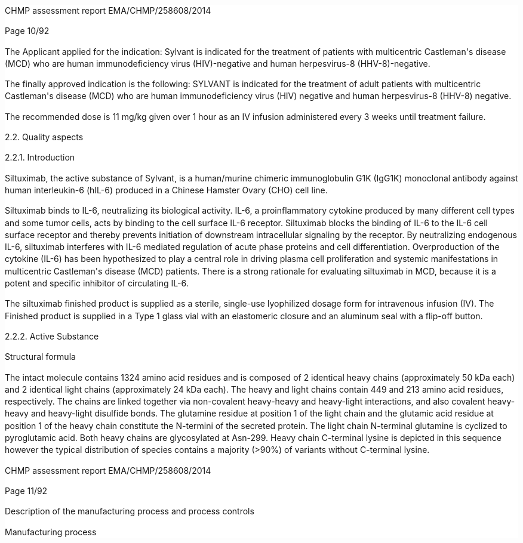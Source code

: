 CHMP assessment report EMA/CHMP/258608/2014

Page 10/92


The Applicant applied for the indication: Sylvant is indicated for the treatment of patients with multicentric Castleman's disease (MCD) who are human immunodeficiency virus (HIV)-negative and human herpesvirus-8 (HHV-8)-negative.

The finally approved indication is the following: SYLVANT is indicated for the treatment of adult patients with multicentric Castleman's disease (MCD) who are human immunodeficiency virus (HIV) negative and human herpesvirus-8 (HHV-8) negative.

The recommended dose is 11 mg/kg given over 1 hour as an IV infusion administered every 3 weeks until treatment failure.

2.2. Quality aspects

2.2.1. Introduction

Siltuximab, the active substance of Sylvant, is a human/murine chimeric immunoglobulin G1K (IgG1K) monoclonal antibody against human interleukin-6 (hIL-6) produced in a Chinese Hamster Ovary (CHO) cell line.

Siltuximab binds to IL-6, neutralizing its biological activity. IL-6, a proinflammatory cytokine produced by many different cell types and some tumor cells, acts by binding to the cell surface IL-6 receptor. Siltuximab blocks the binding of IL-6 to the IL-6 cell surface receptor and thereby prevents initiation of downstream intracellular signaling by the receptor. By neutralizing endogenous IL-6, siltuximab interferes with IL-6 mediated regulation of acute phase proteins and cell differentiation. Overproduction of the cytokine (IL-6) has been hypothesized to play a central role in driving plasma cell proliferation and systemic manifestations in multicentric Castleman's disease (MCD) patients. There is a strong rationale for evaluating siltuximab in MCD, because it is a potent and specific inhibitor of circulating IL-6.

The siltuximab finished product is supplied as a sterile, single-use lyophilized dosage form for intravenous infusion (IV). The Finished product is supplied in a Type 1 glass vial with an elastomeric closure and an aluminum seal with a flip-off button.

2.2.2. Active Substance

Structural formula

The intact molecule contains 1324 amino acid residues and is composed of 2 identical heavy chains (approximately 50 kDa each) and 2 identical light chains (approximately 24 kDa each). The heavy and light chains contain 449 and 213 amino acid residues, respectively. The chains are linked together via non-covalent heavy-heavy and heavy-light interactions, and also covalent heavy-heavy and heavy-light disulfide bonds. The glutamine residue at position 1 of the light chain and the glutamic acid residue at position 1 of the heavy chain constitute the N-termini of the secreted protein. The light chain N-terminal glutamine is cyclized to pyroglutamic acid. Both heavy chains are glycosylated at Asn-299. Heavy chain C-terminal lysine is depicted in this sequence however the typical distribution of species contains a majority (>90%) of variants without C-terminal lysine.

CHMP assessment report EMA/CHMP/258608/2014

Page 11/92

Description of the manufacturing process and process controls

Manufacturing process

